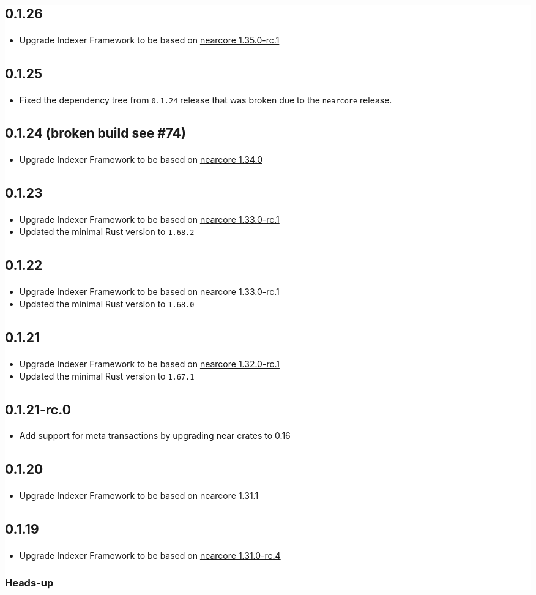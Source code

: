 ## 0.1.26

* Upgrade Indexer Framework to be based on [nearcore 1.35.0-rc.1](https://github.com/near/nearcore/releases/tag/1.35.0-rc.1)

## 0.1.25

* Fixed the dependency tree from `0.1.24` release that was broken due to the `nearcore` release.

## 0.1.24 (broken build see #74)

* Upgrade Indexer Framework to be based on [nearcore 1.34.0](https://github.com/near/nearcore/releases/tag/1.34.0)

## 0.1.23

* Upgrade Indexer Framework to be based on [nearcore 1.33.0-rc.1](https://github.com/near/nearcore/releases/tag/1.34.0-rc.1)
* Updated the minimal Rust version to `1.68.2`

## 0.1.22

* Upgrade Indexer Framework to be based on [nearcore 1.33.0-rc.1](https://github.com/near/nearcore/releases/tag/1.33.0-rc.1)
* Updated the minimal Rust version to `1.68.0`

## 0.1.21

* Upgrade Indexer Framework to be based on [nearcore 1.32.0-rc.1](https://github.com/near/nearcore/releases/tag/1.32.0-rc.1)
* Updated the minimal Rust version to `1.67.1`

## 0.1.21-rc.0

* Add support for meta transactions by upgrading near crates to [0.16](https://github.com/near/nearcore/commit/1a18003fe2f0873caac670bc0b86f8d59842b20a)

## 0.1.20

* Upgrade Indexer Framework to be based on [nearcore 1.31.1](https://github.com/near/nearcore/commit/825bc1b44b6d5080cc610d542e2b57f329d7aed9)

## 0.1.19

* Upgrade Indexer Framework to be based on [nearcore 1.31.0-rc.4](https://github.com/near/nearcore/commit/f709cdc89adfa0594df5ac20212e75402a1b862e)

### Heads-up
